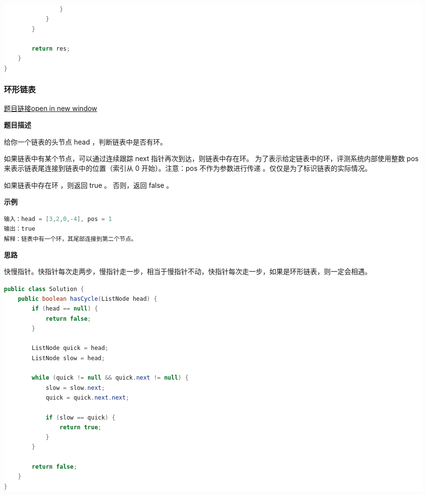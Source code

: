 ```java
                }
            }
        }

        return res;
    }
}
```

### 环形链表

[题目链接open in new window](https://leetcode.cn/problems/linked-list-cycle/)

**题目描述**

给你一个链表的头节点 head ，判断链表中是否有环。

如果链表中有某个节点，可以通过连续跟踪 next 指针再次到达，则链表中存在环。 为了表示给定链表中的环，评测系统内部使用整数 pos 来表示链表尾连接到链表中的位置（索引从 0 开始）。注意：pos 不作为参数进行传递 。仅仅是为了标识链表的实际情况。

如果链表中存在环 ，则返回 true 。 否则，返回 false 。

**示例**

```java
输入：head = [3,2,0,-4], pos = 1
输出：true
解释：链表中有一个环，其尾部连接到第二个节点。
```

**思路**

快慢指针。快指针每次走两步，慢指针走一步，相当于慢指针不动，快指针每次走一步，如果是环形链表，则一定会相遇。

```java
public class Solution {
    public boolean hasCycle(ListNode head) {
        if (head == null) {
            return false;
        }

        ListNode quick = head;
        ListNode slow = head;

        while (quick != null && quick.next != null) {
            slow = slow.next;
            quick = quick.next.next;
            
            if (slow == quick) {
                return true;
            }
        }

        return false;
    }
}
```
